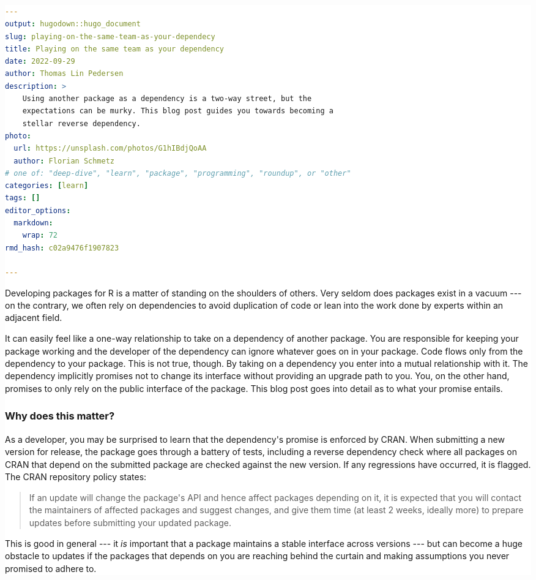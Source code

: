 ```yaml
---
output: hugodown::hugo_document
slug: playing-on-the-same-team-as-your-dependecy
title: Playing on the same team as your dependency
date: 2022-09-29
author: Thomas Lin Pedersen
description: >
    Using another package as a dependency is a two-way street, but the
    expectations can be murky. This blog post guides you towards becoming a 
    stellar reverse dependency.
photo:
  url: https://unsplash.com/photos/G1hIBdjQoAA
  author: Florian Schmetz
# one of: "deep-dive", "learn", "package", "programming", "roundup", or "other"
categories: [learn] 
tags: []
editor_options: 
  markdown: 
    wrap: 72
rmd_hash: c02a9476f1907823

---
```




Developing packages for R is a matter of standing on the shoulders of others. Very seldom does packages exist in a vacuum --- on the contrary, we often rely on dependencies to avoid duplication of code or lean into the work done by experts within an adjacent field.

It can easily feel like a one-way relationship to take on a dependency of another package. You are responsible for keeping your package working and the developer of the dependency can ignore whatever goes on in your package. Code flows only from the dependency to your package. This is not true, though. By taking on a dependency you enter into a mutual relationship with it. The dependency implicitly promises not to change its interface without providing an upgrade path to you. You, on the other hand, promises to only rely on the public interface of the package. This blog post goes into detail as to what your promise entails.

### Why does this matter?

As a developer, you may be surprised to learn that the dependency's promise is enforced by CRAN. When submitting a new version for release, the package goes through a battery of tests, including a reverse dependency check where all packages on CRAN that depend on the submitted package are checked against the new version. If any regressions have occurred, it is flagged. The CRAN repository policy states:

> If an update will change the package's API and hence affect packages depending on it, it is expected that you will contact the maintainers of affected packages and suggest changes, and give them time (at least 2 weeks, ideally more) to prepare updates before submitting your updated package.

This is good in general --- it *is* important that a package maintains a stable interface across versions --- but can become a huge obstacle to updates if the packages that depends on you are reaching behind the curtain and making assumptions you never promised to adhere to.
